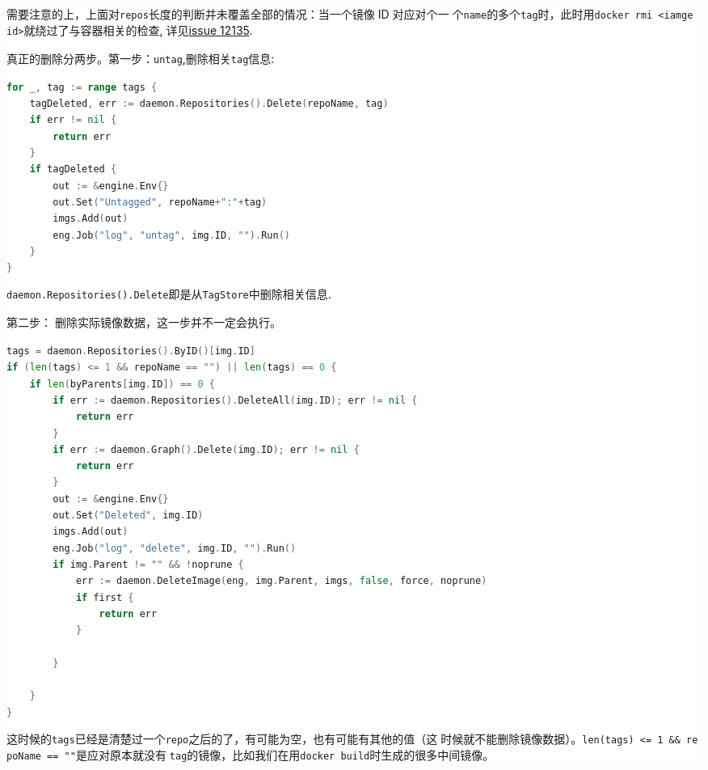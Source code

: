 需要注意的上，上面对`repos`长度的判断并未覆盖全部的情况：当一个镜像 ID 对应对个一
个`name`的多个`tag`时，此时用`docker rmi <iamge id>`就绕过了与容器相关的检查,
详见[issue 12135](https://github.com/docker/docker/issues/12135).


真正的删除分两步。第一步：`untag`,删除相关`tag`信息:

```go
for _, tag := range tags {
    tagDeleted, err := daemon.Repositories().Delete(repoName, tag)
    if err != nil {
        return err
    }
    if tagDeleted {
        out := &engine.Env{}
        out.Set("Untagged", repoName+":"+tag)
        imgs.Add(out)
        eng.Job("log", "untag", img.ID, "").Run()
    }
}
```

`daemon.Repositories().Delete`即是从`TagStore`中删除相关信息.



第二步： 删除实际镜像数据，这一步并不一定会执行。

```go
tags = daemon.Repositories().ByID()[img.ID]
if (len(tags) <= 1 && repoName == "") || len(tags) == 0 {
    if len(byParents[img.ID]) == 0 {
        if err := daemon.Repositories().DeleteAll(img.ID); err != nil {
            return err
        }
        if err := daemon.Graph().Delete(img.ID); err != nil {
            return err
        }
        out := &engine.Env{}
        out.Set("Deleted", img.ID)
        imgs.Add(out)
        eng.Job("log", "delete", img.ID, "").Run()
        if img.Parent != "" && !noprune {
            err := daemon.DeleteImage(eng, img.Parent, imgs, false, force, noprune)
            if first {
                return err
            }

        }

    }
}
```

这时候的`tags`已经是清楚过一个`repo`之后的了，有可能为空，也有可能有其他的值（这
时候就不能删除镜像数据）。`len(tags) <= 1 && repoName == ""`是应对原本就没有
`tag`的镜像，比如我们在用`docker build`时生成的很多中间镜像。


[1]: http://hangyan.github.io/images/posts/docker/source-6/handler-name.png "handler-name"
[2]: http://hangyan.github.io/images/posts/docker/source-6/multi-names.png "multi-names"